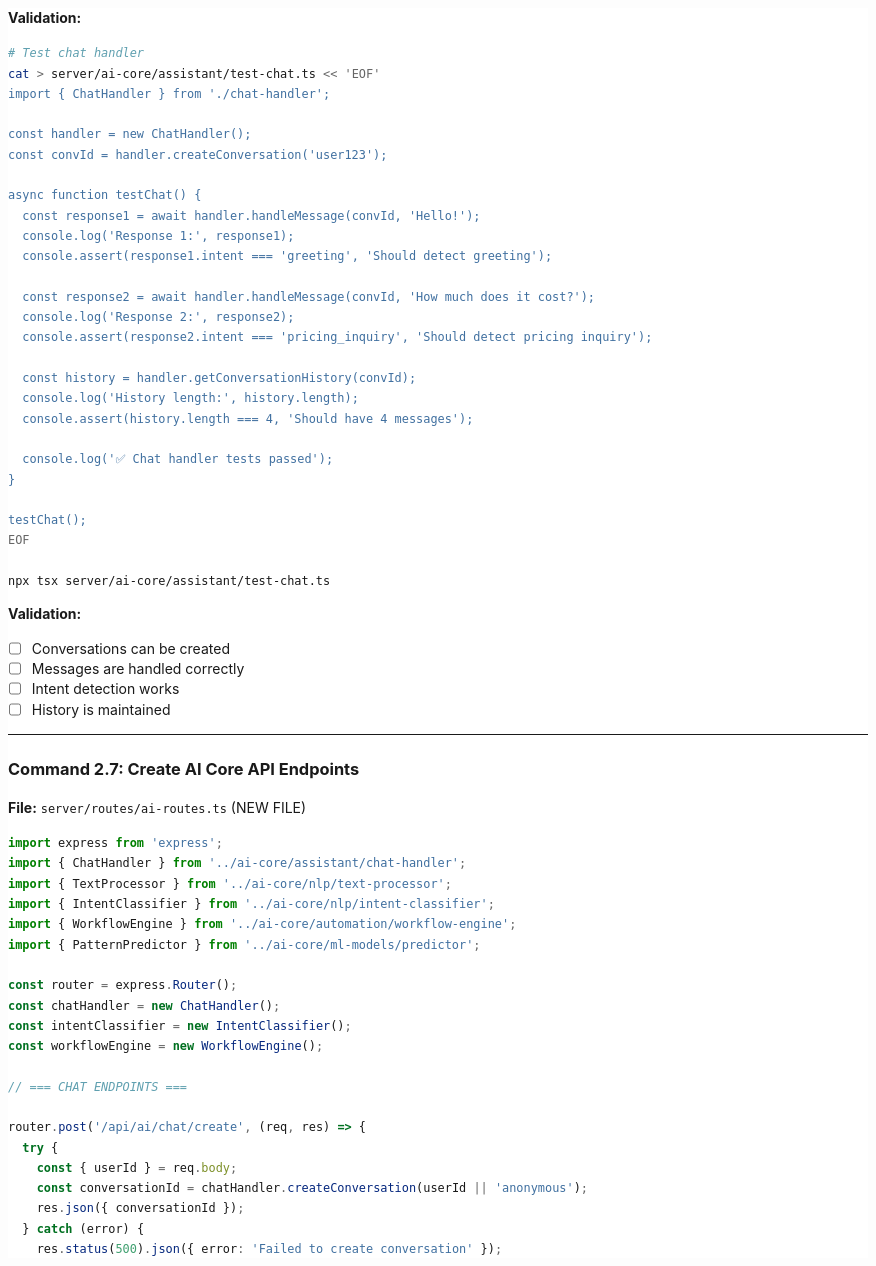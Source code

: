 **Validation:**
```bash
# Test chat handler
cat > server/ai-core/assistant/test-chat.ts << 'EOF'
import { ChatHandler } from './chat-handler';

const handler = new ChatHandler();
const convId = handler.createConversation('user123');

async function testChat() {
  const response1 = await handler.handleMessage(convId, 'Hello!');
  console.log('Response 1:', response1);
  console.assert(response1.intent === 'greeting', 'Should detect greeting');

  const response2 = await handler.handleMessage(convId, 'How much does it cost?');
  console.log('Response 2:', response2);
  console.assert(response2.intent === 'pricing_inquiry', 'Should detect pricing inquiry');

  const history = handler.getConversationHistory(convId);
  console.log('History length:', history.length);
  console.assert(history.length === 4, 'Should have 4 messages');

  console.log('✅ Chat handler tests passed');
}

testChat();
EOF

npx tsx server/ai-core/assistant/test-chat.ts
```

**Validation:**
- [ ] Conversations can be created
- [ ] Messages are handled correctly
- [ ] Intent detection works
- [ ] History is maintained

---

### Command 2.7: Create AI Core API Endpoints

**File:** `server/routes/ai-routes.ts` (NEW FILE)

```typescript
import express from 'express';
import { ChatHandler } from '../ai-core/assistant/chat-handler';
import { TextProcessor } from '../ai-core/nlp/text-processor';
import { IntentClassifier } from '../ai-core/nlp/intent-classifier';
import { WorkflowEngine } from '../ai-core/automation/workflow-engine';
import { PatternPredictor } from '../ai-core/ml-models/predictor';

const router = express.Router();
const chatHandler = new ChatHandler();
const intentClassifier = new IntentClassifier();
const workflowEngine = new WorkflowEngine();

// === CHAT ENDPOINTS ===

router.post('/api/ai/chat/create', (req, res) => {
  try {
    const { userId } = req.body;
    const conversationId = chatHandler.createConversation(userId || 'anonymous');
    res.json({ conversationId });
  } catch (error) {
    res.status(500).json({ error: 'Failed to create conversation' });
```